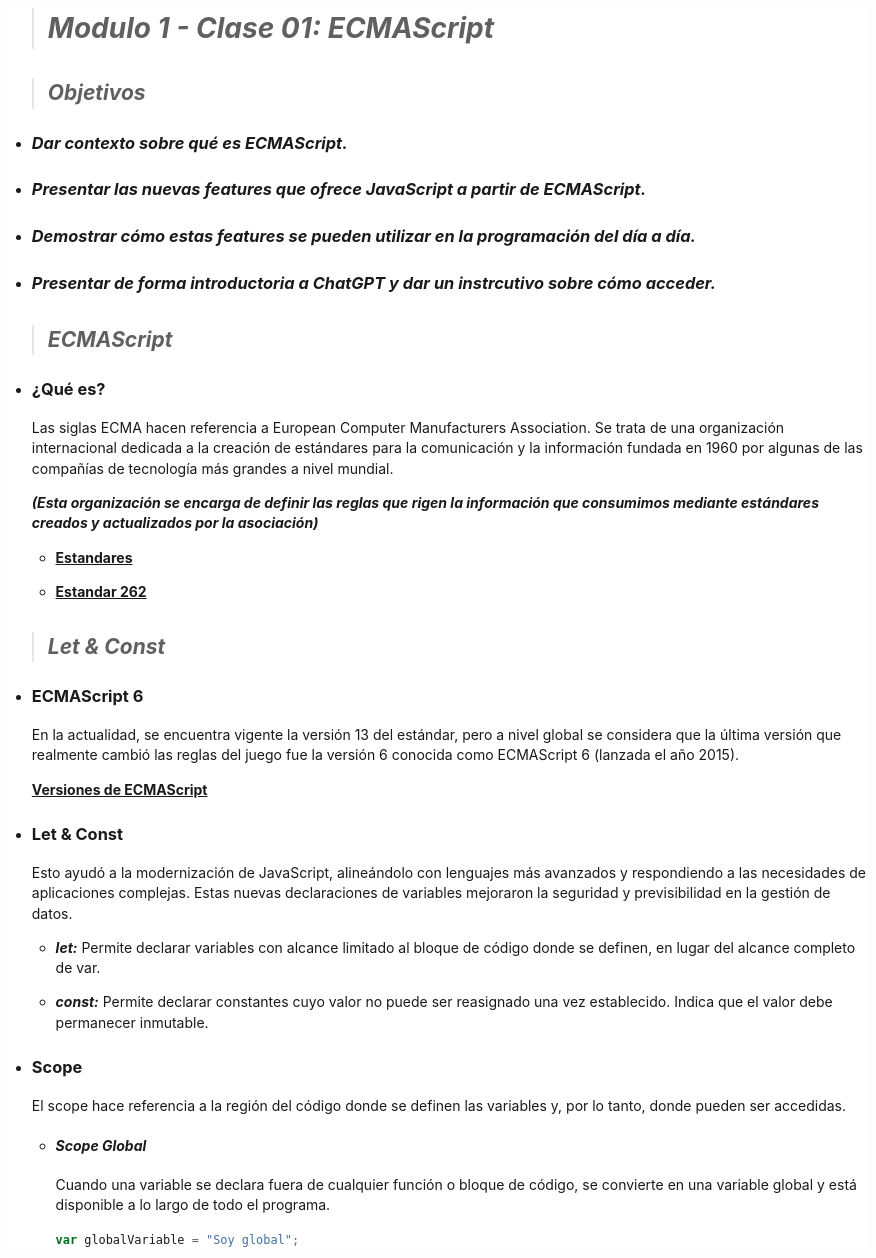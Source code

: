 > # ***Modulo 1 - Clase 01: ECMAScript***

> ## ***Objetivos***

* ### *Dar contexto sobre qué es ECMAScript.* 

* ### *Presentar las nuevas features que ofrece JavaScript a partir de ECMAScript.* 

* ### *Demostrar cómo estas features se pueden utilizar en la programación del día a día.*

* ### *Presentar de forma introductoria a ChatGPT y dar un instrcutivo sobre cómo acceder.*

> ## ***ECMAScript***

* ### ¿Qué es?

    Las siglas ECMA hacen referencia a European Computer Manufacturers Association. Se trata de una organización internacional dedicada a la creación de estándares para la comunicación y la información fundada en 1960 por algunas de las compañías de tecnología más grandes a nivel mundial.

    ***(Esta organización se encarga de definir las reglas que rigen la información que consumimos mediante estándares creados y actualizados por la asociación)***

    * **[Estandares](https://ecma-international.org/publications-and-standards/standards/?_gl=1*1m6c3f0*_ga*MjAwODY1NzUxMy4xNjk5ODg2MDY2*_ga_TDCK4DWEPP*MTY5OTg4NjA2Ni4xLjEuMTY5OTg4NjE1NS4wLjAuMA&_ga=2.257569677.707186167.1699886068-2008657513.1699886066)**

    * **[Estandar 262](https://ecma-international.org/publications-and-standards/standards/ecma-262/)**

> ## ***Let & Const***

* ### **ECMAScript 6**

    En la actualidad, se encuentra vigente la versión 13 del estándar, pero a nivel global se considera que la última versión que realmente cambió las reglas del juego fue la versión 6 conocida como ECMAScript 6 (lanzada el año 2015).

    **[Versiones de ECMAScript](https://www.w3schools.com/js/js_versions.asp#:~:text=%2C)**

* ### **Let & Const**

    Esto ayudó a la modernización de JavaScript, alineándolo con lenguajes más avanzados y respondiendo a las necesidades de aplicaciones complejas. Estas nuevas declaraciones de variables mejoraron la seguridad y previsibilidad en la gestión de datos.

    * ***let:*** Permite declarar variables con alcance limitado al bloque de código donde se definen, en lugar del alcance completo de var.

    * ***const:*** Permite declarar constantes cuyo valor no puede ser reasignado una vez establecido. Indica que el valor debe permanecer inmutable.

* ### **Scope**

    El  scope  hace referencia a la región del código donde se definen las variables y, por lo tanto, donde pueden ser accedidas.

    * #### ***Scope Global***

        Cuando una variable se declara fuera de cualquier función o bloque de código, se convierte en una variable global y está disponible a lo largo de todo el programa.
        
        ```javascript
        var globalVariable = "Soy global";
